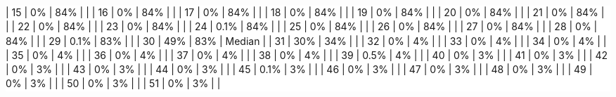 | 15 | 0% | 84% |  |
| 16 | 0% | 84% |  |
| 17 | 0% | 84% |  |
| 18 | 0% | 84% |  |
| 19 | 0% | 84% |  |
| 20 | 0% | 84% |  |
| 21 | 0% | 84% |  |
| 22 | 0% | 84% |  |
| 23 | 0% | 84% |  |
| 24 | 0.1% | 84% |  |
| 25 | 0% | 84% |  |
| 26 | 0% | 84% |  |
| 27 | 0% | 84% |  |
| 28 | 0% | 84% |  |
| 29 | 0.1% | 83% |  |
| 30 | 49% | 83% | Median |
| 31 | 30% | 34% |  |
| 32 | 0% | 4% |  |
| 33 | 0% | 4% |  |
| 34 | 0% | 4% |  |
| 35 | 0% | 4% |  |
| 36 | 0% | 4% |  |
| 37 | 0% | 4% |  |
| 38 | 0% | 4% |  |
| 39 | 0.5% | 4% |  |
| 40 | 0% | 3% |  |
| 41 | 0% | 3% |  |
| 42 | 0% | 3% |  |
| 43 | 0% | 3% |  |
| 44 | 0% | 3% |  |
| 45 | 0.1% | 3% |  |
| 46 | 0% | 3% |  |
| 47 | 0% | 3% |  |
| 48 | 0% | 3% |  |
| 49 | 0% | 3% |  |
| 50 | 0% | 3% |  |
| 51 | 0% | 3% |  |